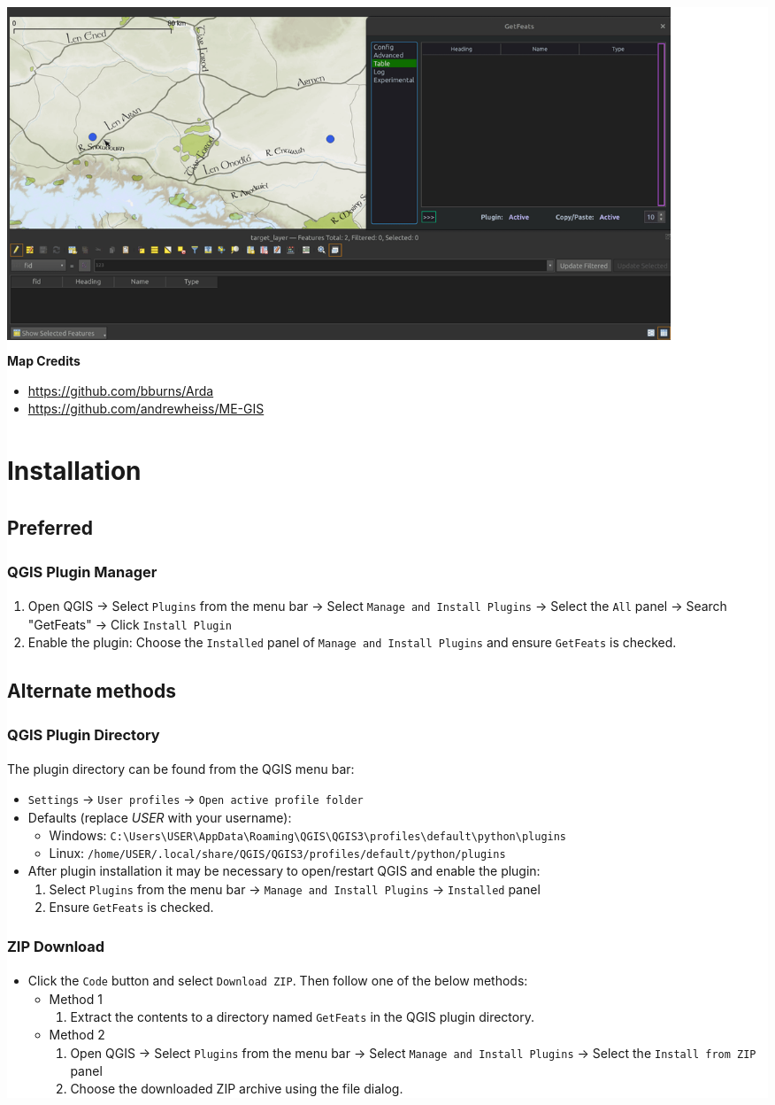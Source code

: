   <img src="img/readme/usage_example.gif" align="center" width="750">
  
  **Map Credits**
  - https://github.com/bburns/Arda
  - https://github.com/andrewheiss/ME-GIS

# Installation
## Preferred
### QGIS Plugin Manager
  1. Open QGIS -> Select `Plugins` from the menu bar -> Select `Manage and Install Plugins` -> Select the `All` panel -> Search "GetFeats" -> Click `Install Plugin`
  2. Enable the plugin: Choose the `Installed` panel of `Manage and Install Plugins` and ensure `GetFeats` is checked.

## Alternate methods
### QGIS Plugin Directory
The plugin directory can be found from the QGIS menu bar:
- `Settings` -> `User profiles` -> `Open active profile folder`
-  Defaults (replace *USER* with your username):
    - Windows: `C:\Users\USER\AppData\Roaming\QGIS\QGIS3\profiles\default\python\plugins`
    - Linux: `/home/USER/.local/share/QGIS/QGIS3/profiles/default/python/plugins`
-  After plugin installation it may be necessary to open/restart QGIS and enable the plugin:
    1. Select `Plugins` from the menu bar -> `Manage and Install Plugins` -> `Installed` panel
    2. Ensure `GetFeats` is checked.

### ZIP Download
- Click the `Code` button and select `Download ZIP`. Then follow one of the below methods:
  - Method 1
    1. Extract the contents to a directory named `GetFeats` in the QGIS plugin directory.
  - Method 2
    1. Open QGIS -> Select `Plugins` from the menu bar -> Select `Manage and Install Plugins` -> Select the `Install from ZIP` panel
    2. Choose the downloaded ZIP archive using the file dialog.
